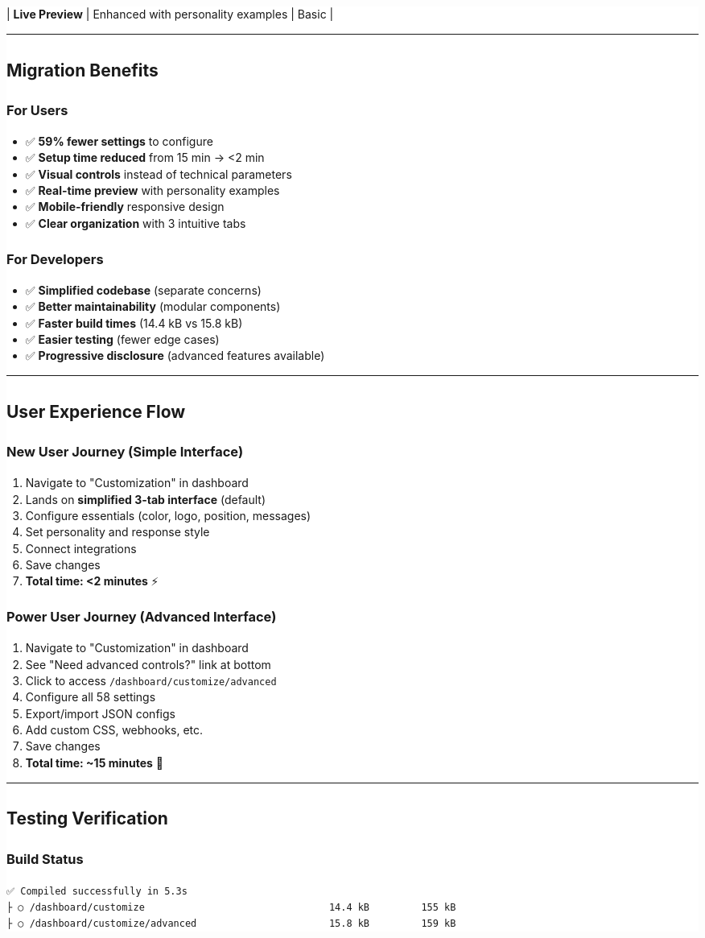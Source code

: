 | **Live Preview** | Enhanced with personality examples | Basic |

---

## Migration Benefits

### For Users
- ✅ **59% fewer settings** to configure
- ✅ **Setup time reduced** from 15 min → <2 min
- ✅ **Visual controls** instead of technical parameters
- ✅ **Real-time preview** with personality examples
- ✅ **Mobile-friendly** responsive design
- ✅ **Clear organization** with 3 intuitive tabs

### For Developers
- ✅ **Simplified codebase** (separate concerns)
- ✅ **Better maintainability** (modular components)
- ✅ **Faster build times** (14.4 kB vs 15.8 kB)
- ✅ **Easier testing** (fewer edge cases)
- ✅ **Progressive disclosure** (advanced features available)

---

## User Experience Flow

### New User Journey (Simple Interface)
1. Navigate to "Customization" in dashboard
2. Lands on **simplified 3-tab interface** (default)
3. Configure essentials (color, logo, position, messages)
4. Set personality and response style
5. Connect integrations
6. Save changes
7. **Total time: <2 minutes** ⚡

### Power User Journey (Advanced Interface)
1. Navigate to "Customization" in dashboard
2. See "Need advanced controls?" link at bottom
3. Click to access `/dashboard/customize/advanced`
4. Configure all 58 settings
5. Export/import JSON configs
6. Add custom CSS, webhooks, etc.
7. Save changes
8. **Total time: ~15 minutes** 🔧

---

## Testing Verification

### Build Status
```bash
✅ Compiled successfully in 5.3s
├ ○ /dashboard/customize                                14.4 kB         155 kB
├ ○ /dashboard/customize/advanced                       15.8 kB         159 kB
```
